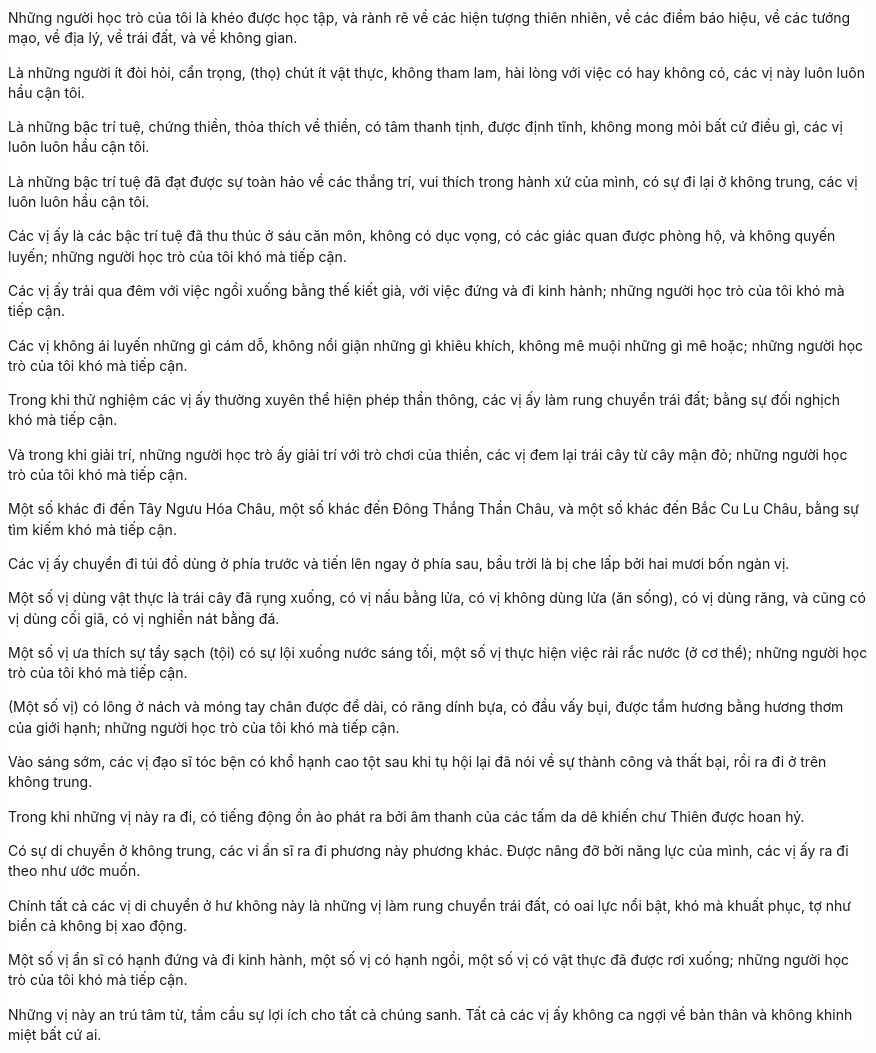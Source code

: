 Những người học trò của tôi là khéo được học tập, và rành rẽ về các hiện tượng thiên nhiên, về các điềm báo hiệu, về các tướng mạo, về địa lý, về trái đất, và về không gian.

Là những người ít đòi hỏi, cẩn trọng, (thọ) chút ít vật thực, không tham lam, hài lòng với việc có hay không có, các vị này luôn luôn hầu cận tôi.

Là những bậc trí tuệ, chứng thiền, thỏa thích về thiền, có tâm thanh tịnh, được định tĩnh, không mong mỏi bất cứ điều gì, các vị luôn luôn hầu cận tôi.

Là những bậc trí tuệ đã đạt được sự toàn hảo về các thắng trí, vui thích trong hành xứ của mình, có sự đi lại ở không trung, các vị luôn luôn hầu cận tôi.

Các vị ấy là các bậc trí tuệ đã thu thúc ở sáu căn môn, không có dục vọng, có các giác quan được phòng hộ, và không quyến luyến; những người học trò của tôi khó mà tiếp cận.

Các vị ấy trải qua đêm với việc ngồi xuống bằng thế kiết già, với việc đứng và đi kinh hành; những người học trò của tôi khó mà tiếp cận.

Các vị không ái luyến những gì cám dỗ, không nổi giận những gì khiêu khích, không mê muội những gì mê hoặc; những người học trò của tôi khó mà tiếp cận.

Trong khi thử nghiệm các vị ấy thường xuyên thể hiện phép thần thông, các vị ấy làm rung chuyển trái đất; bằng sự đối nghịch khó mà tiếp cận.

Và trong khi giải trí, những người học trò ấy giải trí với trò chơi của thiền, các vị đem lại trái cây từ cây mận đỏ; những người học trò của tôi khó mà tiếp cận.

Một số khác đi đến Tây Ngưu Hóa Châu, một số khác đến Đông Thắng Thần Châu, và một số khác đến Bắc Cu Lu Châu, bằng sự tìm kiếm khó mà tiếp cận.

Các vị ấy chuyển đi túi đồ dùng ở phía trước và tiến lên ngay ở phía sau, bầu trời là bị che lấp bởi hai mươi bốn ngàn vị.

Một số vị dùng vật thực là trái cây đã rụng xuống, có vị nấu bằng lửa, có vị không dùng lửa (ăn sống), có vị dùng răng, và cũng có vị dùng cối giã, có vị nghiền nát bằng đá.

Một số vị ưa thích sự tẩy sạch (tội) có sự lội xuống nước sáng tối, một số vị thực hiện việc rải rắc nước (ở cơ thể); những người học trò của tôi khó mà tiếp cận.

(Một số vị) có lông ở nách và móng tay chân được để dài, có răng dính bựa, có đầu vấy bụi, được tẩm hương bằng hương thơm của giới hạnh; những người học trò của tôi khó mà tiếp cận.

Vào sáng sớm, các vị đạo sĩ tóc bện có khổ hạnh cao tột sau khi tụ hội lại đã nói về sự thành công và thất bại, rồi ra đi ở trên không trung.

Trong khi những vị này ra đi, có tiếng động ồn ào phát ra bởi âm thanh của các tấm da dê khiến chư Thiên được hoan hỷ.

Có sự di chuyển ở không trung, các vi ẩn sĩ ra đi phương này phương khác. Được nâng đỡ bởi năng lực của mình, các vị ấy ra đi theo như ước muốn.

Chính tất cả các vị di chuyển ở hư không này là những vị làm rung chuyển trái đất, có oai lực nổi bật, khó mà khuất phục, tợ như biển cả không bị xao động.

Một số vị ẩn sĩ có hạnh đứng và đi kinh hành, một số vị có hạnh ngồi, một số vị có vật thực đã được rơi xuống; những người học trò của tôi khó mà tiếp cận.

Những vị này an trú tâm từ, tầm cầu sự lợi ích cho tất cả chúng sanh. Tất cả các vị ấy không ca ngợi về bản thân và không khinh miệt bất cứ ai.
